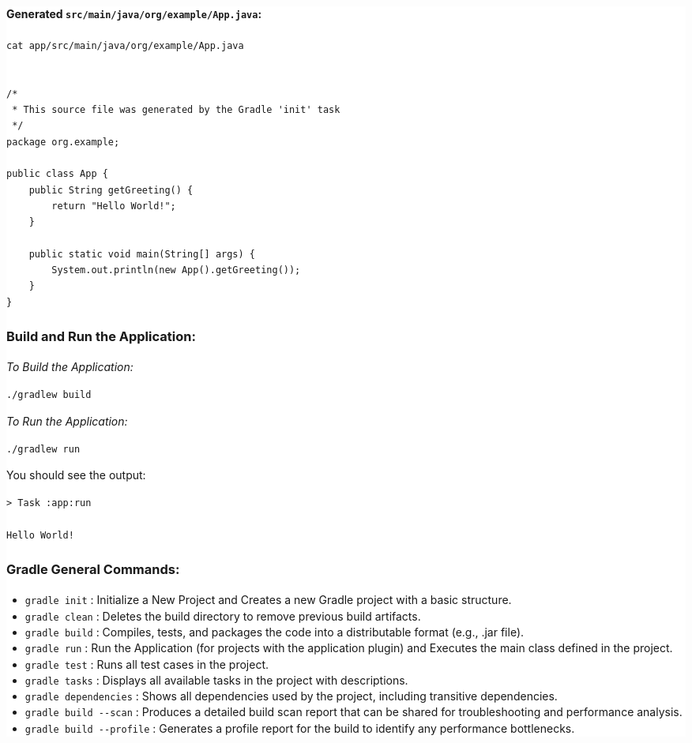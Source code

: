 
#### Generated `src/main/java/org/example/App.java`:

```
cat app/src/main/java/org/example/App.java


/*
 * This source file was generated by the Gradle 'init' task
 */
package org.example;

public class App {
    public String getGreeting() {
        return "Hello World!";
    }

    public static void main(String[] args) {
        System.out.println(new App().getGreeting());
    }
}
```




### Build and Run the Application:

_To Build the Application:_

```
./gradlew build
```


_To Run the Application:_

```
./gradlew run
```


You should see the output:

```
> Task :app:run

Hello World!
```



### Gradle General Commands:

- `gradle init` : Initialize a New Project and Creates a new Gradle project with a basic structure.
- `gradle clean` : Deletes the build directory to remove previous build artifacts.
- `gradle build` : Compiles, tests, and packages the code into a distributable format (e.g., .jar file).
- `gradle run` : Run the Application (for projects with the application plugin) and Executes the main class defined in the project.
- `gradle test` : Runs all test cases in the project.
- `gradle tasks` : Displays all available tasks in the project with descriptions.
- `gradle dependencies` : Shows all dependencies used by the project, including transitive dependencies.
- `gradle build --scan` : Produces a detailed build scan report that can be shared for troubleshooting and performance analysis.
- `gradle build --profile` : Generates a profile report for the build to identify any performance bottlenecks.
